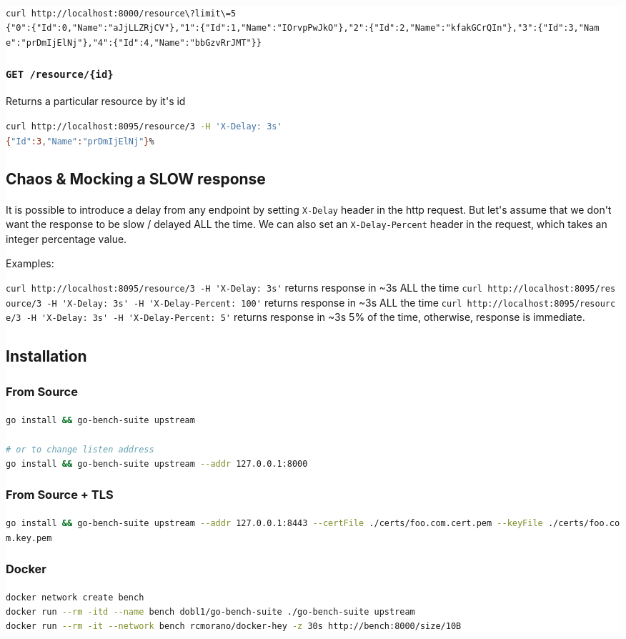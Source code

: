 ```
curl http://localhost:8000/resource\?limit\=5
{"0":{"Id":0,"Name":"aJjLLZRjCV"},"1":{"Id":1,"Name":"IOrvpPwJkO"},"2":{"Id":2,"Name":"kfakGCrQIn"},"3":{"Id":3,"Name":"prDmIjElNj"},"4":{"Id":4,"Name":"bbGzvRrJMT"}}
```

### `GET /resource/{id}`

Returns a particular resource by it's id

```bash
curl http://localhost:8095/resource/3 -H 'X-Delay: 3s'
{"Id":3,"Name":"prDmIjElNj"}%
```

## Chaos & Mocking a SLOW response

It is possible to introduce a delay from any endpoint by setting `X-Delay` header in the http request.
But let's assume that we don't want the response to be slow / delayed ALL the time. We can also set an `X-Delay-Percent`
header in the request, which takes an integer percentage value.

Examples:

`curl http://localhost:8095/resource/3 -H 'X-Delay: 3s'` returns response in ~3s ALL the time
`curl http://localhost:8095/resource/3 -H 'X-Delay: 3s' -H 'X-Delay-Percent: 100'` returns response in ~3s ALL the time
`curl http://localhost:8095/resource/3 -H 'X-Delay: 3s' -H 'X-Delay-Percent: 5'` returns response in ~3s 5% of the time, otherwise, response is immediate.

## Installation

### From Source

```bash
go install && go-bench-suite upstream

# or to change listen address
go install && go-bench-suite upstream --addr 127.0.0.1:8000
```

### From Source + TLS

```bash
go install && go-bench-suite upstream --addr 127.0.0.1:8443 --certFile ./certs/foo.com.cert.pem --keyFile ./certs/foo.com.key.pem
```

### Docker

```bash
docker network create bench
docker run --rm -itd --name bench dobl1/go-bench-suite ./go-bench-suite upstream
docker run --rm -it --network bench rcmorano/docker-hey -z 30s http://bench:8000/size/10B
```
